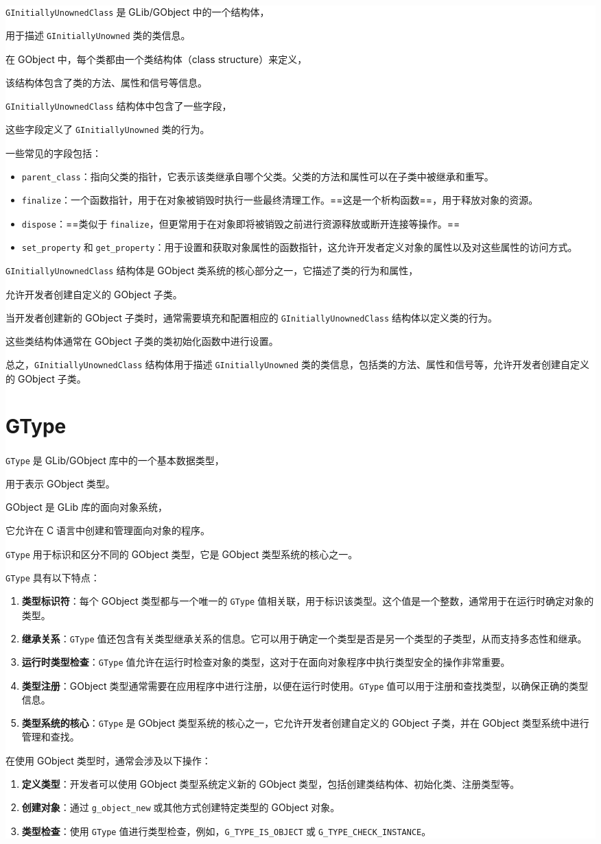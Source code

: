 `GInitiallyUnownedClass` 是 GLib/GObject 中的一个结构体，

用于描述 `GInitiallyUnowned` 类的类信息。

在 GObject 中，每个类都由一个类结构体（class structure）来定义，

该结构体包含了类的方法、属性和信号等信息。

`GInitiallyUnownedClass` 结构体中包含了一些字段，

这些字段定义了 `GInitiallyUnowned` 类的行为。

一些常见的字段包括：

- `parent_class`：指向父类的指针，它表示该类继承自哪个父类。父类的方法和属性可以在子类中被继承和重写。

- `finalize`：一个函数指针，用于在对象被销毁时执行一些最终清理工作。==这是一个析构函数==，用于释放对象的资源。

- `dispose`：==类似于 `finalize`，但更常用于在对象即将被销毁之前进行资源释放或断开连接等操作。==

- `set_property` 和 `get_property`：用于设置和获取对象属性的函数指针，这允许开发者定义对象的属性以及对这些属性的访问方式。

`GInitiallyUnownedClass` 结构体是 GObject 类系统的核心部分之一，它描述了类的行为和属性，

允许开发者创建自定义的 GObject 子类。

当开发者创建新的 GObject 子类时，通常需要填充和配置相应的 `GInitiallyUnownedClass` 结构体以定义类的行为。

这些类结构体通常在 GObject 子类的类初始化函数中进行设置。

总之，`GInitiallyUnownedClass` 结构体用于描述 `GInitiallyUnowned` 类的类信息，包括类的方法、属性和信号等，允许开发者创建自定义的 GObject 子类。

# GType

`GType` 是 GLib/GObject 库中的一个基本数据类型，

用于表示 GObject 类型。

GObject 是 GLib 库的面向对象系统，

它允许在 C 语言中创建和管理面向对象的程序。

`GType` 用于标识和区分不同的 GObject 类型，它是 GObject 类型系统的核心之一。

`GType` 具有以下特点：

1. **类型标识符**：每个 GObject 类型都与一个唯一的 `GType` 值相关联，用于标识该类型。这个值是一个整数，通常用于在运行时确定对象的类型。

2. **继承关系**：`GType` 值还包含有关类型继承关系的信息。它可以用于确定一个类型是否是另一个类型的子类型，从而支持多态性和继承。

3. **运行时类型检查**：`GType` 值允许在运行时检查对象的类型，这对于在面向对象程序中执行类型安全的操作非常重要。

4. **类型注册**：GObject 类型通常需要在应用程序中进行注册，以便在运行时使用。`GType` 值可以用于注册和查找类型，以确保正确的类型信息。

5. **类型系统的核心**：`GType` 是 GObject 类型系统的核心之一，它允许开发者创建自定义的 GObject 子类，并在 GObject 类型系统中进行管理和查找。

在使用 GObject 类型时，通常会涉及以下操作：

1. **定义类型**：开发者可以使用 GObject 类型系统定义新的 GObject 类型，包括创建类结构体、初始化类、注册类型等。

2. **创建对象**：通过 `g_object_new` 或其他方式创建特定类型的 GObject 对象。

3. **类型检查**：使用 `GType` 值进行类型检查，例如，`G_TYPE_IS_OBJECT` 或 `G_TYPE_CHECK_INSTANCE`。
